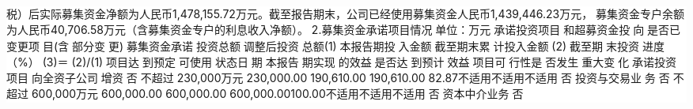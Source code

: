 税）后实际募集资金净额为人民币1,478,155.72万元。截至报告期末，公司已经使用募集资金人民币1,439,446.23万元，
募集资金专户余额为人民币40,706.58万元（含募集资金专户的利息收入净额）。
2.募集资金承诺项目情况
单位：万元
承诺投资项目
和超募资金投
向
是否已
变更项
目(含
部分变
更)
募集资金承诺
投资总额
调整后投资
总额(1)
本报告期投
入金额
截至期末累
计投入金额
(2)
截至期
末投资
进度（%）
(3)＝
(2)/(1)
项目达
到预定
可使用
状态日
期
本报告
期实现
的效益
是否达
到预计
效益
项目可
行性是
否发生
重大变
化
承诺投资项目
向全资子公司
增资
否
不超过
230,000万元
230,000.00
190,610.00
190,610.00
82.87不适用不适用不适用
否
投资与交易业
务
否
不超过
600,000万元
600,000.00
600,000.00
600,000.00100.00不适用不适用不适用
否
资本中介业务
否
